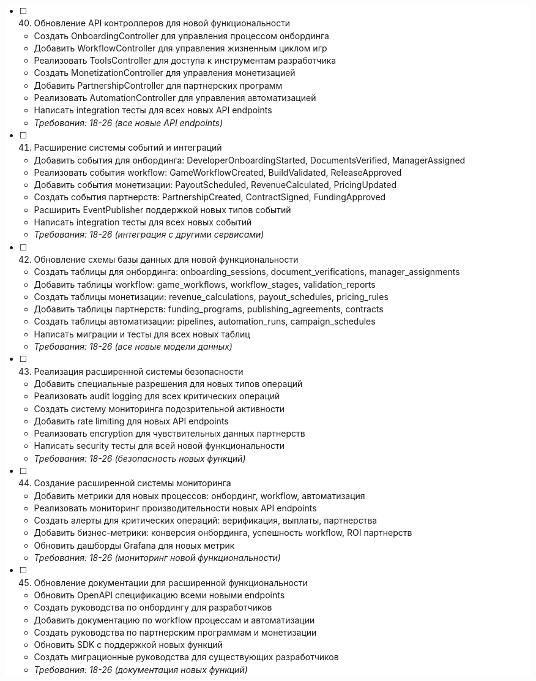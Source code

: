 - [ ] 40. Обновление API контроллеров для новой функциональности
  - Создать OnboardingController для управления процессом онбординга
  - Добавить WorkflowController для управления жизненным циклом игр
  - Реализовать ToolsController для доступа к инструментам разработчика
  - Создать MonetizationController для управления монетизацией
  - Добавить PartnershipController для партнерских программ
  - Реализовать AutomationController для управления автоматизацией
  - Написать integration тесты для всех новых API endpoints
  - _Требования: 18-26 (все новые API endpoints)_

- [ ] 41. Расширение системы событий и интеграций
  - Добавить события для онбординга: DeveloperOnboardingStarted, DocumentsVerified, ManagerAssigned
  - Реализовать события workflow: GameWorkflowCreated, BuildValidated, ReleaseApproved
  - Добавить события монетизации: PayoutScheduled, RevenueCalculated, PricingUpdated
  - Создать события партнерств: PartnershipCreated, ContractSigned, FundingApproved
  - Расширить EventPublisher поддержкой новых типов событий
  - Написать integration тесты для всех новых событий
  - _Требования: 18-26 (интеграция с другими сервисами)_

- [ ] 42. Обновление схемы базы данных для новой функциональности
  - Создать таблицы для онбординга: onboarding_sessions, document_verifications, manager_assignments
  - Добавить таблицы workflow: game_workflows, workflow_stages, validation_reports
  - Создать таблицы монетизации: revenue_calculations, payout_schedules, pricing_rules
  - Добавить таблицы партнерств: funding_programs, publishing_agreements, contracts
  - Создать таблицы автоматизации: pipelines, automation_runs, campaign_schedules
  - Написать миграции и тесты для всех новых таблиц
  - _Требования: 18-26 (все новые модели данных)_

- [ ] 43. Реализация расширенной системы безопасности
  - Добавить специальные разрешения для новых типов операций
  - Реализовать audit logging для всех критических операций
  - Создать систему мониторинга подозрительной активности
  - Добавить rate limiting для новых API endpoints
  - Реализовать encryption для чувствительных данных партнерств
  - Написать security тесты для всей новой функциональности
  - _Требования: 18-26 (безопасность новых функций)_

- [ ] 44. Создание расширенной системы мониторинга
  - Добавить метрики для новых процессов: онбординг, workflow, автоматизация
  - Реализовать мониторинг производительности новых API endpoints
  - Создать алерты для критических операций: верификация, выплаты, партнерства
  - Добавить бизнес-метрики: конверсия онбординга, успешность workflow, ROI партнерств
  - Обновить дашборды Grafana для новых метрик
  - _Требования: 18-26 (мониторинг новой функциональности)_

- [ ] 45. Обновление документации для расширенной функциональности
  - Обновить OpenAPI спецификацию всеми новыми endpoints
  - Создать руководства по онбордингу для разработчиков
  - Добавить документацию по workflow процессам и автоматизации
  - Создать руководства по партнерским программам и монетизации
  - Обновить SDK с поддержкой новых функций
  - Создать миграционные руководства для существующих разработчиков
  - _Требования: 18-26 (документация новых функций)_

